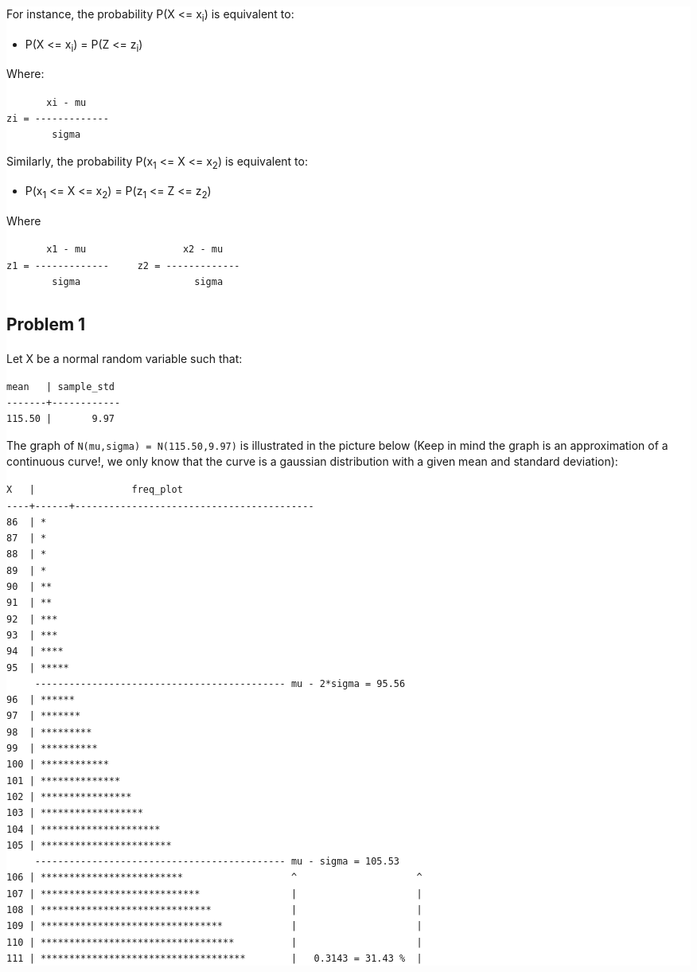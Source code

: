 For instance, the probability  P(X <= x<sub>i</sub>) is equivalent to:

- P(X <= x<sub>i</sub>) = P(Z <= z<sub>i</sub>)

Where:

```console
       xi - mu
zi = -------------
        sigma
```

Similarly, the probability P(x<sub>1</sub> <= X <= x<sub>2</sub>) is equivalent to:

- P(x<sub>1</sub> <= X <= x<sub>2</sub>) = P(z<sub>1</sub> <= Z <= z<sub>2</sub>)

Where

```console
       x1 - mu                 x2 - mu
z1 = -------------     z2 = -------------
        sigma                    sigma
```

## Problem 1

Let X be a normal random variable such that:

```console
mean   | sample_std
-------+------------
115.50 |       9.97
```

The graph of `N(mu,sigma) = N(115.50,9.97)` is illustrated in the picture below (Keep in mind the graph is an approximation of a continuous curve!, we only know that the curve is a gaussian distribution with a given mean and standard deviation):

```console
X   |                 freq_plot
----+------+------------------------------------------
86  | *
87  | *
88  | *
89  | *
90  | **
91  | **
92  | ***
93  | ***
94  | ****
95  | *****
     -------------------------------------------- mu - 2*sigma = 95.56
96  | ******
97  | *******
98  | *********
99  | **********
100 | ************
101 | **************
102 | ****************
103 | ******************
104 | *********************
105 | ***********************
     -------------------------------------------- mu - sigma = 105.53
106 | *************************                   ^                     ^
107 | ****************************                |                     |
108 | ******************************              |                     |
109 | ********************************            |                     |
110 | **********************************          |                     |
111 | ************************************        |   0.3143 = 31.43 %  |
```